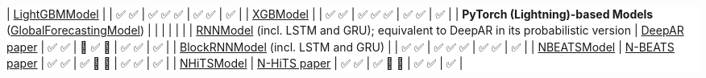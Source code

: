 | [LightGBMModel](https://unit8co.github.io/darts/generated_api/darts.models.forecasting.lgbm.html#darts.models.forecasting.lgbm.LightGBMModel)                                                                                                                               |                                                                                                                                                                                                                                   | ✅ ✅                                                          | ✅ ✅ ✅                                                                    | ✅ ✅                                                                      | ✅                                         |
| [XGBModel](https://unit8co.github.io/darts/generated_api/darts.models.forecasting.xgboost.html#darts.models.forecasting.xgboost.XGBModel)                                                                                                                                   |                                                                                                                                                                                                                                   | ✅ ✅                                                          | ✅ ✅ ✅                                                                    | ✅ ✅                                                                      | ✅                                         |
| **PyTorch (Lightning)-based Models**<br/>([GlobalForecastingModel](https://unit8co.github.io/darts/userguide/covariates.html#global-forecasting-models-gfms))                                                                                                               |                                                                                                                                                                                                                                   |                                                              |                                                                          |                                                                          |                                           |
| [RNNModel](https://unit8co.github.io/darts/generated_api/darts.models.forecasting.rnn_model.html#darts.models.forecasting.rnn_model.RNNModel) (incl. LSTM and GRU); equivalent to DeepAR in its probabilistic version                                                       | [DeepAR paper](https://arxiv.org/abs/1704.04110)                                                                                                                                                                                  | ✅ ✅                                                          | 🔴 ✅ 🔴                                                                  | ✅ ✅                                                                      | ✅                                         |
| [BlockRNNModel](https://unit8co.github.io/darts/generated_api/darts.models.forecasting.block_rnn_model.html#darts.models.forecasting.block_rnn_model.BlockRNNModel) (incl. LSTM and GRU)                                                                                    |                                                                                                                                                                                                                                   | ✅ ✅                                                          | ✅ ✅ ✅                                                                    | ✅ ✅                                                                      | ✅                                         |
| [NBEATSModel](https://unit8co.github.io/darts/generated_api/darts.models.forecasting.nbeats.html#darts.models.forecasting.nbeats.NBEATSModel)                                                                                                                               | [N-BEATS paper](https://arxiv.org/abs/1905.10437)                                                                                                                                                                                 | ✅ ✅                                                          | ✅ 🔴 🔴                                                                  | ✅ ✅                                                                      | ✅                                         |
| [NHiTSModel](https://unit8co.github.io/darts/generated_api/darts.models.forecasting.nhits.html#darts.models.forecasting.nhits.NHiTSModel)                                                                                                                                   | [N-HiTS paper](https://arxiv.org/abs/2201.12886)                                                                                                                                                                                  | ✅ ✅                                                          | ✅ 🔴 🔴                                                                  | ✅ ✅                                                                      | ✅                                         |